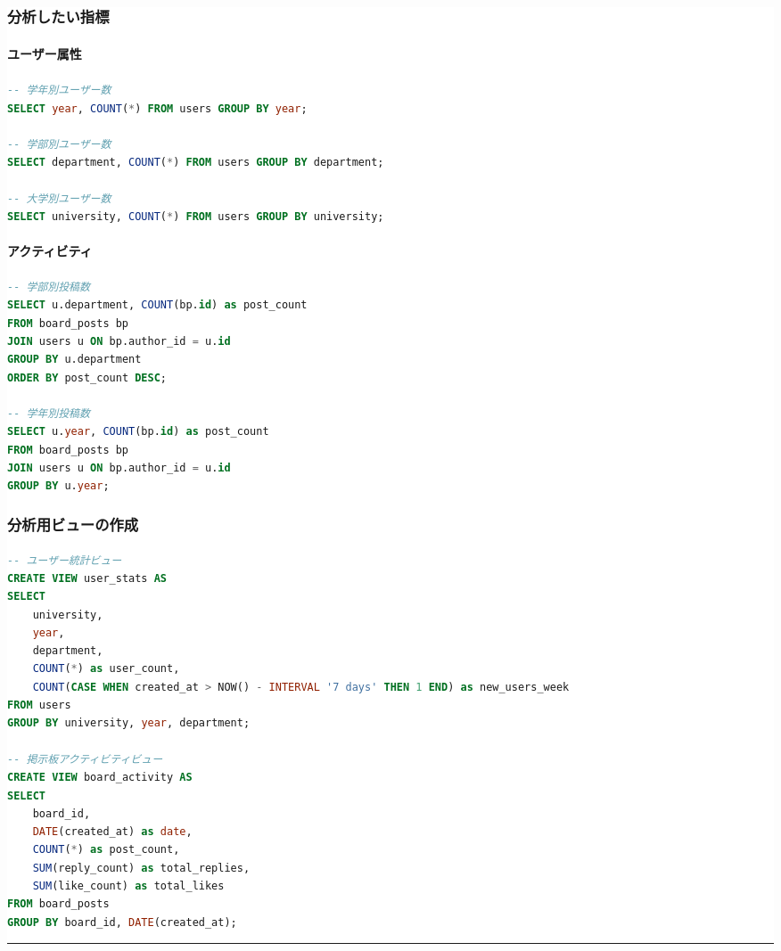 ### 分析したい指標

#### ユーザー属性
```sql
-- 学年別ユーザー数
SELECT year, COUNT(*) FROM users GROUP BY year;

-- 学部別ユーザー数
SELECT department, COUNT(*) FROM users GROUP BY department;

-- 大学別ユーザー数
SELECT university, COUNT(*) FROM users GROUP BY university;
```

#### アクティビティ
```sql
-- 学部別投稿数
SELECT u.department, COUNT(bp.id) as post_count
FROM board_posts bp
JOIN users u ON bp.author_id = u.id
GROUP BY u.department
ORDER BY post_count DESC;

-- 学年別投稿数
SELECT u.year, COUNT(bp.id) as post_count
FROM board_posts bp
JOIN users u ON bp.author_id = u.id
GROUP BY u.year;
```

### 分析用ビューの作成

```sql
-- ユーザー統計ビュー
CREATE VIEW user_stats AS
SELECT 
    university,
    year,
    department,
    COUNT(*) as user_count,
    COUNT(CASE WHEN created_at > NOW() - INTERVAL '7 days' THEN 1 END) as new_users_week
FROM users
GROUP BY university, year, department;

-- 掲示板アクティビティビュー
CREATE VIEW board_activity AS
SELECT 
    board_id,
    DATE(created_at) as date,
    COUNT(*) as post_count,
    SUM(reply_count) as total_replies,
    SUM(like_count) as total_likes
FROM board_posts
GROUP BY board_id, DATE(created_at);
```

---